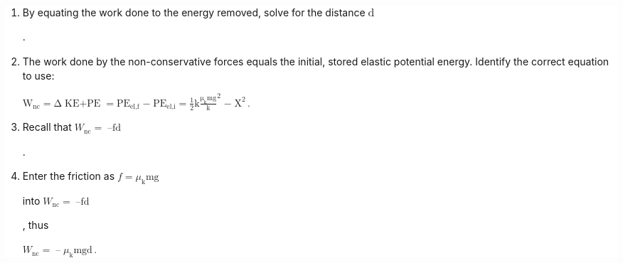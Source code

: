 1.  By equating the work done to the energy removed, solve for the distance
    <math xmlns="http://www.w3.org/1998/Math/MathML"> <semantics> <mrow> <mstyle mathsize="12pt"> <mrow> <mrow> <mi> d </mi> </mrow> </mrow> </mstyle> <mrow /> </mrow> <annotation encoding="StarMath 5.0"> size 12{x} {} </annotation> </semantics> </math>
    
    .
2.  The work done by the non-conservative forces equals the initial, stored elastic potential energy. Identify the correct equation to use:
    <div data-type="equation" id="import-auto-id1432098">
    <math xmlns="http://www.w3.org/1998/Math/MathML"> <semantics> <mrow> <mrow> <mrow> <mrow> <msub> <mtext> W </mtext> <mrow> <mrow> <mrow> <mtext> nc </mtext> </mrow> </mrow> </mrow> </msub> <mo stretchy="false"> = </mo> <mi> Δ </mi> </mrow> <mrow> <mrow> <mfenced open="(" close=")"> <mrow> <mrow> <mtext> KE </mtext> <mo stretchy="false"> + </mo> <mtext> PE </mtext> </mrow> </mrow> </mfenced> <mo stretchy="false"> = </mo> <mrow> <msub> <mtext> PE </mtext> <mrow> <mrow> <mrow> <mtext> el,f </mtext> </mrow> </mrow> </mrow> </msub> <mo stretchy="false"> − </mo> <msub> <mtext> PE </mtext> <mrow> <mrow> <mrow> <mtext> el,i </mtext> </mrow> </mrow> </mrow> </msub> </mrow> </mrow> <mo stretchy="false"> = </mo> <mrow> <mfrac> <mrow> <mn> 1 </mn> </mrow> <mrow> <mn> 2 </mn> </mrow> </mfrac> </mrow> </mrow> <mi> k </mi> <mfenced open="(" close=")"> <mrow> <mrow> <msup> <mfenced open="(" close=")"> <mrow> <mrow> <mfrac> <mrow> <msub> <mi> μ </mi> <mrow> <mrow> <mrow> <mn> k </mn> </mrow> </mrow> </mrow> </msub> <mrow> <mtext mathvariant="italic"> mg </mtext> </mrow> </mrow> <mrow> <mi> k </mi> </mrow> </mfrac> </mrow> </mrow> </mfenced> <mrow> <mrow> <mrow> <mn> 2 </mn> </mrow> </mrow> </mrow> </msup> <mo stretchy="false"> − </mo> <msup> <mi> X </mi> <mrow> <mrow> <mrow> <mn> 2 </mn> </mrow> </mrow> </mrow> </msup> </mrow> </mrow> </mfenced> </mrow> </mrow> <mo>.</mo> <mrow /> </mrow> <annotation encoding="StarMath 5.0"> size 12{W rSub { size 8{"nc"} } =Δ left ("KE"+"PE" right )="PE" rSub { size 8{"el,f"} } - "PE" rSub { size 8{"el,i"} } = { {1} over {2} } k left ( left ( { {μ rSub { size 8{k} } ital "mg"} over {k} } right ) rSup { size 8{2} } - X rSup { size 8{2} } right )} {} </annotation> </semantics> </math>
    </div>

3.  Recall that
    <math xmlns="http://www.w3.org/1998/Math/MathML"><semantics><mrow><mrow><mrow><msub><mi>W</mi><mrow><mrow><mtext>nc</mtext></mrow></mrow></msub><mo stretchy="false">=</mo><mstyle fontstyle="italic"><mrow><mo>–</mo><mtext>fd</mtext></mrow></mstyle></mrow></mrow><mrow /></mrow><annotation encoding="StarMath 5.0"> size 12{W rSub { size 8{ ital "nc"} } = ital "Fd"} {}</annotation></semantics></math>
    
    .
4.  Enter the friction as
    <math xmlns="http://www.w3.org/1998/Math/MathML"><semantics><mrow><mrow><mrow><mrow><mi>f</mi><mo stretchy="false">=</mo><msub><mi>μ</mi><mrow><mtext>k</mtext></mrow></msub></mrow><mstyle fontstyle="italic"><mrow><mtext>mg</mtext></mrow></mstyle></mrow></mrow><mrow /></mrow><annotation encoding="StarMath 5.0"> size 12{F=μ rSub { size 8{k} } ital "mg"} {}</annotation></semantics></math>
    
    into
    <math xmlns="http://www.w3.org/1998/Math/MathML"><semantics><mrow><mrow><mrow><msub><mi>W</mi><mrow><mrow><mtext>nc</mtext></mrow></mrow></msub><mo stretchy="false">=</mo><mstyle fontstyle="italic"><mrow><mo>–</mo><mtext>fd</mtext></mrow></mstyle></mrow></mrow><mrow /></mrow><annotation encoding="StarMath 5.0"> size 12{W rSub { size 8{ ital "nc"} } = ital "Fd"} {}</annotation></semantics></math>
    
    , thus
    <div data-type="equation" id="import-auto-id3080578">
    <math xmlns="http://www.w3.org/1998/Math/MathML"> <semantics> <mrow> <mrow> <mrow><msub> <mi>W</mi> <mtext>nc</mtext></msub> <mo stretchy="false">=</mo> <msub><mrow><mo>–</mo> <mi>μ</mi></mrow> <mtext>k</mtext> </msub> <mstyle fontstyle="italic"> <mrow> <mtext>mgd</mtext> </mrow> </mstyle> </mrow> </mrow> <mo>.</mo> <mrow /> </mrow> <annotation encoding="StarMath 5.0"> size 12{W size 8{"nc"}=μ rSub { size 8{k} } ital "mgd"} {}</annotation> </semantics> </math>
    </div>
